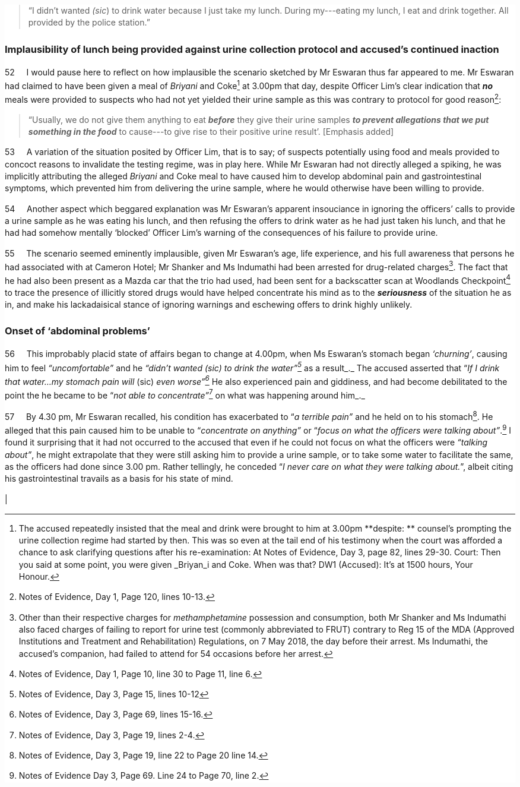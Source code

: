 > “I didn’t wanted _(sic_) to drink water because I just take my lunch. During my---eating my lunch, I eat and drink together. All provided by the police station.”

### Implausibility of lunch being provided against urine collection protocol and accused’s continued inaction

52     I would pause here to reflect on how implausible the scenario sketched by Mr Eswaran thus far appeared to me. Mr Eswaran had claimed to have been given a meal of _Briyani_ and Coke[^61] at 3.00pm that day, despite Officer Lim’s clear indication that **_no_** meals were provided to suspects who had not yet yielded their urine sample as this was contrary to protocol for good reason[^62]:

> “Usually, we do not give them anything to eat **_before_** they give their urine samples **_to prevent allegations that we put something in the food_** to cause---to give rise to their positive urine result’. \[Emphasis added\]

53     A variation of the situation posited by Officer Lim, that is to say; of suspects potentially using food and meals provided to concoct reasons to invalidate the testing regime, was in play here. While Mr Eswaran had not directly alleged a spiking, he was implicitly attributing the alleged _Briyani_ and Coke meal to have caused him to develop abdominal pain and gastrointestinal symptoms, which prevented him from delivering the urine sample, where he would otherwise have been willing to provide.

54     Another aspect which beggared explanation was Mr Eswaran’s apparent insouciance in ignoring the officers’ calls to provide a urine sample as he was eating his lunch, and then refusing the offers to drink water as he had just taken his lunch, and that he had had somehow mentally ‘blocked’ Officer Lim’s warning of the consequences of his failure to provide urine.

55     The scenario seemed eminently implausible, given Mr Eswaran’s age, life experience, and his full awareness that persons he had associated with at Cameron Hotel; Mr Shanker and Ms Indumathi had been arrested for drug-related charges[^63]. The fact that he had also been present as a Mazda car that the trio had used, had been sent for a backscatter scan at Woodlands Checkpoint[^64] to trace the presence of illicitly stored drugs would have helped concentrate his mind as to the **_seriousness_** of the situation he as in, and make his lackadaisical stance of ignoring warnings and eschewing offers to drink highly unlikely.

### Onset of ‘abdominal problems’

56     This improbably placid state of affairs began to change at 4.00pm, when Ms Eswaran’s stomach began _‘churning’_, causing him to feel _“uncomfortable”_ and he _“didn’t wanted (_sic_) to drink the water”[^65]_ as a result_._ The accused asserted that “_If I drink that water…my stomach pain will_ (sic) _even worse”[^66]_ He also experienced pain and giddiness, and had become debilitated to the point the he became to be “_not able to concentrate”_[^67] on what was happening around him_._

57     By 4.30 pm, Mr Eswaran recalled, his condition has exacerbated to “_a terrible pain”_ and he held on to his stomach[^68]. He alleged that this pain caused him to be unable to “_concentrate on anything”_ or “_focus on what the officers were talking about”_.[^69] I found it surprising that it had not occurred to the accused that even if he could not focus on what the officers were _“talking about”_, he might extrapolate that they were still asking him to provide a urine sample, or to take some water to facilitate the same, as the officers had done since 3.00 pm. Rather tellingly, he conceded “_I never care on what they were talking about._”, albeit citing his gastrointestinal travails as a basis for his state of mind.

>   
| 


[^1]: Sections 31(1) and (2) of the MDA provide that: (1) Any officer of the Bureau, immigration officer or police officer not below the rank of sergeant may, if he reasonably suspects any persons to have committed an offence under section 8(b), require that person to provide a specimen of his urine for urine tests to be conducted under this section. (2) A person who fails, without reasonable excuse, to provide a specimen of his urine within such time as may be required by any of the officers referred in subsection (1) shall be guilty of an offence.
[^2]: Or basis for ‘_reasonable suspicion’_ as required by section 31(1) of the MDA.
[^3]: With whom the accused had maintained a long-term relationship.
[^4]: P2 refers to _‘crystallized’_ which is not the orthodox usage for a common form or chemical state of the suspected narcotics found where the word _‘crystalline’_ is typically used when _methamphetamine_ (the drug of interest here) is referred to.
[^5]: For cross referencing, the items are described in PW1;’s testimony from Note of Evidence Day 1, Page 9 line 5 to Page 10, line 14.
[^6]: Notes of Evidence, Page 14, lines 3-14.
[^7]: Notes of Evidence Day 1, Page 84, lines 2-13.
[^8]: Notes of Evidence Day 1, Page 85, lines 2-6
[^9]: The relevant fragment of the Station Diary is exhibited as Exhibit P4.
[^10]: Notes of Evidence Day 1, Page 86, lines 21-29.
[^11]: Notes of Evidence, Day 1, Page 87, lines 12-18.
[^12]: Notes of Evidence, Day 1, Page 87, lines 26-29.
[^13]: Notes of Evidence, Day 1, Page 88, lines 2-8.
[^14]: Notes of Evidence, Day 1, Page 87, lines 26-29.
[^15]: Notes of Evidence, Day 1, Page 12 line 32 to Page 13, line 28.
[^16]: Notes of Evidence, Day 1, Page 90, lines 4-12.
[^17]: Notes of Evidence, Day 1, Page 116, line 20 to Page 117 line 18
[^18]: Notes of Evidence, Day 1, Page 88, lines 15-28.
[^19]: PW3 was reading from his own annotation to the Station Dairy (P4) up to this point, but answered the next set of questions spontaneously, without reference to P4.
[^20]: Notes of Evidence, Day 2 Page 2, lines 6-20.
[^21]: Officer Jagan also could not describe the consistency of the accused’s stools, as he had not seen the stools emerge nor thought to examine the toilet bowl.
[^22]: Notes of Evidence, Day 3, line 4.
[^23]: Pauses and hesitations in the transcript have been filtered for continuity and readability.
[^24]: Notes of Evidence, Day 1, Page 14, line 28 to Page 15, line 5.
[^25]: Notes of Evidence Day 1, page 120 lines 24-32.
[^26]: Notes of Evidence, Day 1 Page 90, lines 1-2.
[^27]: Notes of Evidence, Day 1, Page 9, limes 27-29,
[^28]: Notes of Evidence, Day1, Page 18, lines 4-23.
[^29]: Pauses and repeated words by the witness in the transcript filtered out for readability in this reproduced quote.
[^30]: Notes of Evidence, Day 2, Page 8, lines 5-9.
[^31]: Notes of Evidence, Day 2, Page 8, lines 18-32.
[^32]: Notes of Evidence, Day 2, Page 12, lines 13-21.
[^33]: Notes of Evidence, Day 2, Page 23, lines 27-31.
[^34]: Notes of Evidence, Day 2, Page 22, line 28 to Page 23, line 8.
[^35]: Pauses and expressions such as ‘_um_’. ‘_uh_’ and ‘_yah_’ present in the original transcript have been filtered out for flow and readability.
[^36]: Notes of Evidence, Day 2, Page 14, lines 23-28
[^37]: Notes of Evidence, Day 2, page 13 line 23 to page 15, line 22.
[^38]: Exhibit D1.
[^39]: Notes of Evidence, Day 2, Page 13, lines 1-12.
[^40]: Notes of Evidence, Day 2, Page 14, lines 13-28.
[^41]: This was the same scan Dr Lim had referred to earlier. The scan which was made available to CGH _vide_ the National Electronic Health Records(NEHR) network.
[^42]: Exhibit P7.
[^43]: Notes of Evidence, Day 2, Page 41, line 26 to Page 42, line 5.
[^44]: Notes of Evidence, Day 2, Page 45, lines 4-7.
[^45]: Notes of Evidence Day 2 Page 50, lines 18-23.
[^46]: Notes of Evidence Day 2 Page 51, lines 3-4.
[^47]: Notes of Evidence Day 2 Page 51, line 18 to Page 52. Line 20.
[^48]: The NUH Referral Laboratories report is attached with Dr Foo’s Medical Report as Page 2 of Exhibit 7.
[^49]: Notes of Evidence Day 2, Page 52, lines 29-32.
[^50]: Notes of Evidence Day 3, Page 2 line 26 to Page 3, line 24.
[^51]: **Indumathi d/o Gunasegaran: ** was sentenced to a global five-year term of imprisonment term vide DAC-918443-2018 with her LT1 offence of drug consumption (_methamphetamine_) to run concurrently with her four-month sentence for her failure to report for urine test _vide_ DAC-918444-2018
[^52]: This name was transcribed from a phonetic rendition of Mr Eswaran’s oral testimony; the actual individual the accused is referring to is one **Shanker s/o Sabapathy: **.
[^53]: **Shanker s/o Sabapathy: ** was sentenced to a global term of seven years’ and 20 months’ imprisonment, with six strokes of the cane for an assortment of drug and cheating offences. He had committed an MDA possession offence (DAC 934963-2018) on 8 May 2018 when _methamphetamine_ was found in the car parked in the vicinity at the Cameron Hotel, while out on station bail, and received a two-year term of imprisonment. Mr Shanker has appealed against the sentences imposed _vide_ MA 9208-2019. The grounds of decision (from another District Court) are set out in <span class="citation">\[2019\] SGDC 187</span>.
[^54]: Notes of Evidence Day 3, Page 11 lines 19- 23.
[^55]: Notes of Evidence, Day 3, Page 12, line 2.
[^56]: Notes of Evidence, Day 3, Page 12, lines 7-27.
[^57]: This appears to be a transcription error for ‘entry’.
[^58]: Notes of Evidence, Day 3, Page 14, lines 16-17.
[^59]: Notes of Evidence, Day 3, Page 17, line 29 to Page 18, line 2.
[^61]: The accused repeatedly insisted that the meal and drink were brought to him at 3.00pm **despite: ** counsel’s prompting the urine collection regime had started by then. This was so even at the tail end of his testimony when the court was afforded a chance to ask clarifying questions after his re-examination: At Notes of Evidence, Day 3, page 82, lines 29-30. Court: Then you said at some point, you were given _Briyan_i and Coke. When was that? DW1 (Accused): It’s at 1500 hours, Your Honour.
[^62]: Notes of Evidence, Day 1, Page 120, lines 10-13.
[^63]: Other than their respective charges for _methamphetamine_ possession and consumption, both Mr Shanker and Ms Indumathi also faced charges of failing to report for urine test (commonly abbreviated to FRUT) contrary to Reg 15 of the MDA (Approved Institutions and Treatment and Rehabilitation) Regulations, on 7 May 2018, the day before their arrest. Ms Indumathi, the accused’s companion, had failed to attend for 54 occasions before her arrest.
[^64]: Notes of Evidence, Day 1, Page 10, line 30 to Page 11, line 6.
[^65]: Notes of Evidence, Day 3, Page 15, lines 10-12
[^66]: Notes of Evidence, Day 3, Page 69, lines 15-16.
[^67]: Notes of Evidence, Day 3, Page 19, lines 2-4.
[^68]: Notes of Evidence, Day 3, Page 19, line 22 to Page 20 line 14.
[^69]: Notes of Evidence Day 3, Page 69. Line 24 to Page 70, line 2.
[^70]: Notes of Evidence Day 3, Page 21, line 12 to page 22.
[^71]: Notes of Evidence Day 3. Page 70, lines 3-21.
[^72]:  Notes of Evidence, Day 3, Page 13, lines 17-20.
[^73]:  Notes of Evidence, Day 3, Page 14, lines 1-3.
[^74]: Notes of Evidence, Day 3, Page 70, lines 18-21
[^75]: Notes of Evidence, Day 3, Page 51, lines 31-32.
[^76]: Given the singularly **pivotal: ** nature of the event, I have incorporated extensive direct quotes from the accused’s testimony where I believe these to be relevant in the appraisal of the case.
[^77]: Notes of Evidence, Day 3, Page 23, lines 5-7.
[^78]: Notes of Evidence, Day 3, Page 23, lines 14-19.
[^79]: Notes of Evidence, Day 3, Page 23, line 21 to Page 24, line 2.
[^80]: Notes of Evidence, Day 3, Page 25, lines 14-22. Several interjections of counsel saying _‘Okay’_ in the course of the answer have been edited out for flow and readability.
[^81]: Notes of Evidence, Day 3, Page 27, lines 24-31.
[^82]: Notes of Evidence, Day 3, Page 28, lines 1-2 \[Emphasis added\].
[^83]: Notes of Evidence, Day 3, Page 28, lines 5-11.
[^84]: At Part A of the CFD, where the deponent is asked to:‘Please state a summary of your defence to the charge(s) and the facts in support of your defence’
[^85]: At Notes of Evidence, Day 3, Page 60, lines 9-14, the accused claims that during the recording of the cautioned statement : …I remember clearly the prison officers came to us and say that “You had enough time; we cannot let you all have more time.” So, they quickly complete the report. If I’m given more time, I would have given everything. The symptoms, the pain, I should have elaborated more.
[^86]: The CFD was filed on 1 March 2019.
[^87]: PW3’s evidence is of Mr Eswaran swiftly standing up to urinate after his bowel movement
[^88]: Notes of Evidence, Day 3, Page 58, lines 6-7.
[^89]: Specifically, the _external urethral sphincter_.
[^90]: Notes of Evidence, Day 2, Page 8, lines 8-10.
[^91]: Notes of Evidence, Day 2, Page 42, lines 10-11.
[^92]: Notes of Evidence, Day 2, Page 33, line 22.
[^93]: Notes of Evidence, Day 3, Page 28, lines 1-2.
[^94]: Notes of Evidence, Day 3, Page 29, lines 9-21. A series of interjections caused by cross-talk between accused and counsel in the transcript have been assimilated into a single response from each party.
[^95]: The paramedics who might have yielded valuable insights to the accused’s mental state and level of consciousness, were never called, despite indications of intent by counsel.
[^96]: The transcript shows that Dr Lim’s responses on the subject of diarrhoea only arose. In her court testimony, from questions posed by counsel.
[^97]: Exhibit D1; Page 1 of referral form under heading ‘_Brief Details of the Case’_
[^98]: Exhibit D1; Capitalized in the original, under heading _‘History relevant to police request for medical consultation’_.
[^99]: At Page 4 of referral form under ‘_Any advice and any need for observation or further treatment or management in hospital_.’
[^100]: Notes of Evidence Day 1, Page 35, line 18 where officer Jagan states: ‘_He only said that he has got diarrhoea, Sir.’_ The officer’s vehemence of his ability to recall correctly is evident at Notes of Evidence Day 1, Page 38, line 10-15 in his continued exchange with counsel: Counsel: But can I put it to you that he had **abdominal pain: ** on that day, Mr. Jagan, and that is why he had to use the toilet. I’m putting it to you. Yes or no?Officer Jagan: No, Sir. He was using the toilet because he had---he told us that he had **diarrhoea: **, Sir. \[Emphasis added\]
[^101]: Notes of Evidence Day 1, Page 41, lines 18-19.
[^102]: Notes of Evidence, Day 1, Page 116, lines 20-24.
[^103]: As deduced from the timestamp on the affixed sticker appending the accused’s particulars in Exhibit D1.
[^104]: between ‘after’ 5.15 pm to 7.00pm, or such other time that the accused would be reasonably expected to reach the hospital, for registration to be completed by 7.45pm.
[^105]: Notes of Evidence, Day 3, Page 34, line 30 to Page 35, line 2.
[^106]: Common medications for the treatment of diarrhoea include Atropine sulphate, Kaolin mixture and activated charcoal.
[^107]: As described by the accused in Notes of Evidence, Day 3, Page 24, lines 8-9.
[^108]: Exhibit D1.
[^109]: At Notes of Evidence, Day 2, Page 50, lines 12-22, with pauses and hesitations edited out for readability, Dr Foo Man Yik states: Dr Foo: Uh, we usually ask the patient how many days they have not passed motion.Court: **So in other words it’s reported by the patient?: **Dr Foo: **The constipation?: **...Dr Foo: **No, we can’t tell. It’s based on what the patient tells us.: **
[^110]: As expressed by Dr Foo ‘_there were no other possible causes to explain his complaint of abdominal pain other than there were faeces in his large bowe_l’ at Notes of Evidence, Day 2, Page 43, lines 1-3.
[^111]: Notes of Evidence, Day 3, Page 87, lines 2-9. Pauses had been edited in the extract for readability.
[^112]: For example, where it can be proven that it would be physiologically impossible, within the time given, to generate the required 60 millilitres of urine to fill the provided collection bottles.
[^113]: Notes of Evidence, Day 1, Page 17, lines 11-29.
[^114]: Notes of Evidence, Day 1, Page 47, lines 15-30.
[^115]: <span class="citation">\[2019\] SGDC 170</span>, Exhibit Tab A in Submissions of Defence.
[^116]: PW1 and PW3 do not appear, from the NE transcript, to have been asked about their recording of their attempts to procure a urine sample at KTPH in their **field diaries: ** by either defence or prosecution.
[^117]: The defrauded companies included AXA Insurance Singapore, NTUC Income, EQ Insurance, ERGO Insurance Pte Ltd and Direct Asia Insurance
[^118]: The case of **PP v Chong Han Rui: ** <span class="citation">\[2016\] SGHC 25</span> clarifies the manner that principle of sentencing parity should apply in cases involving co-offenders who assume different roles in a criminal act, where the general principle is expressed at \[1\] of the judgment by Menon CJ.
[^119]: Notes of Evidence, Day 5, Page 44, lines 3-21
[^120]: DPP Norman Yew delivered the sentencing address.